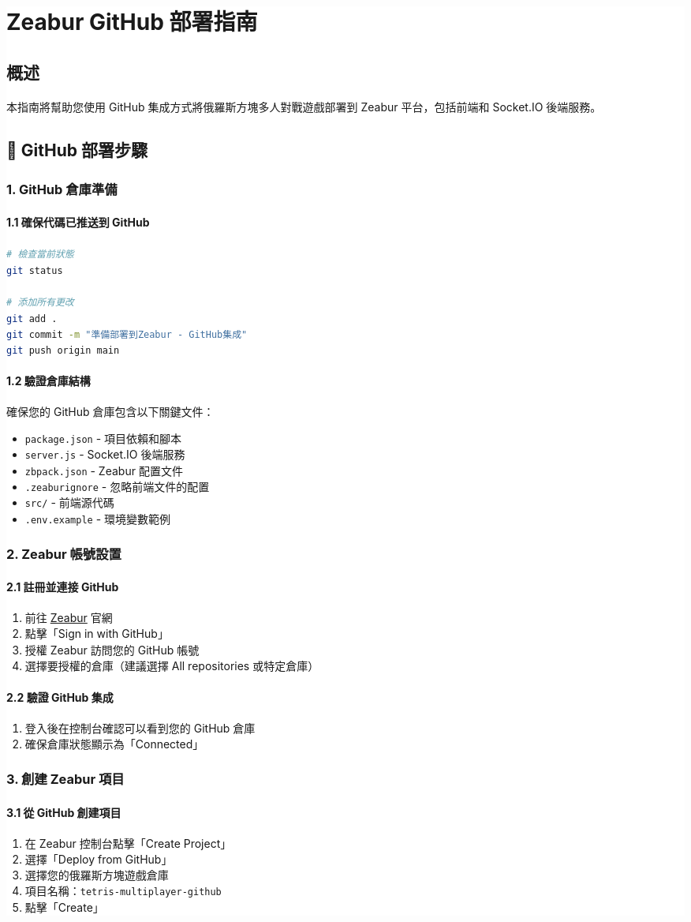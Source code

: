 # Zeabur GitHub 部署指南

## 概述

本指南將幫助您使用 GitHub 集成方式將俄羅斯方塊多人對戰遊戲部署到 Zeabur 平台，包括前端和 Socket.IO 後端服務。

## 🚀 GitHub 部署步驟

### 1. GitHub 倉庫準備

#### 1.1 確保代碼已推送到 GitHub

```bash
# 檢查當前狀態
git status

# 添加所有更改
git add .
git commit -m "準備部署到Zeabur - GitHub集成"
git push origin main
```

#### 1.2 驗證倉庫結構
確保您的 GitHub 倉庫包含以下關鍵文件：
- `package.json` - 項目依賴和腳本
- `server.js` - Socket.IO 後端服務
- `zbpack.json` - Zeabur 配置文件
- `.zeaburignore` - 忽略前端文件的配置
- `src/` - 前端源代碼
- `.env.example` - 環境變數範例

### 2. Zeabur 帳號設置

#### 2.1 註冊並連接 GitHub
1. 前往 [Zeabur](https://zeabur.com) 官網
2. 點擊「Sign in with GitHub」
3. 授權 Zeabur 訪問您的 GitHub 帳號
4. 選擇要授權的倉庫（建議選擇 All repositories 或特定倉庫）

#### 2.2 驗證 GitHub 集成
1. 登入後在控制台確認可以看到您的 GitHub 倉庫
2. 確保倉庫狀態顯示為「Connected」

### 3. 創建 Zeabur 項目

#### 3.1 從 GitHub 創建項目
1. 在 Zeabur 控制台點擊「Create Project」
2. 選擇「Deploy from GitHub」
3. 選擇您的俄羅斯方塊遊戲倉庫
4. 項目名稱：`tetris-multiplayer-github`
5. 點擊「Create」
